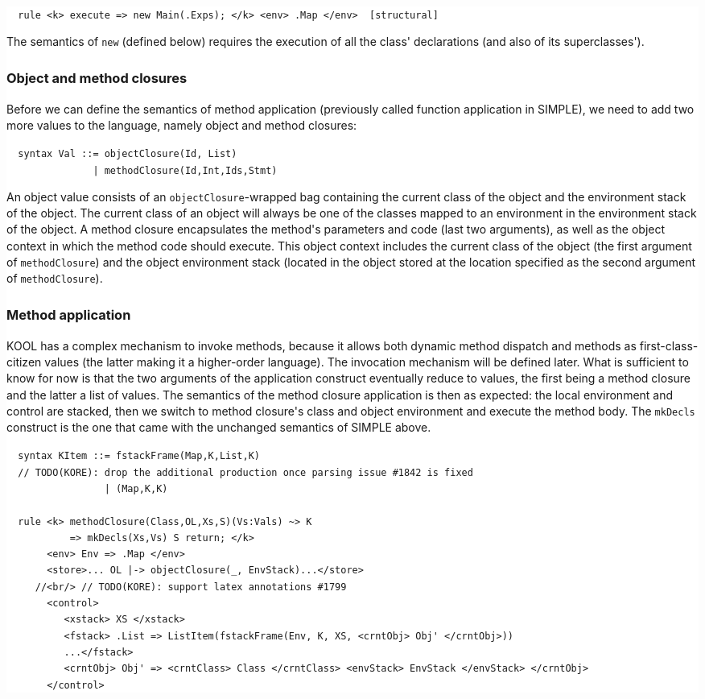 ```k
  rule <k> execute => new Main(.Exps); </k> <env> .Map </env>  [structural]
```
The semantics of `new` (defined below) requires the
execution of all the class' declarations (and also of its
superclasses').


### Object and method closures

Before we can define the semantics of method application (previously
called function application in SIMPLE), we need to add two more values
to the language, namely object and method closures:
```k
  syntax Val ::= objectClosure(Id, List)
               | methodClosure(Id,Int,Ids,Stmt)
```
An object value consists of an `objectClosure`-wrapped bag
containing the current class of the object and the environment stack
of the object.  The current class of an object will always be one of
the classes mapped to an environment in the environment stack of the
object.  A method closure encapsulates the method's parameters and
code (last two arguments), as well as the object context in which the
method code should execute.  This object context includes the current
class of the object (the first argument of `methodClosure`) and
the object environment stack (located in the object stored at the
location specified as the second argument of `methodClosure`).


### Method application

KOOL has a complex mechanism to invoke methods, because it allows both
dynamic method dispatch and methods as first-class-citizen values (the
latter making it a higher-order language).  The invocation mechanism
will be defined later.  What is sufficient to know for now is that
the two arguments of the application construct eventually reduce to
values, the first being a method closure and the latter a list of
values.  The semantics of the method closure application is then as
expected: the local environment and control are stacked, then we
switch to method closure's class and object environment and execute
the method body.  The `mkDecls` construct is the one that came
with the unchanged semantics of SIMPLE above.
```k
  syntax KItem ::= fstackFrame(Map,K,List,K)
  // TODO(KORE): drop the additional production once parsing issue #1842 is fixed
                 | (Map,K,K)

  rule <k> methodClosure(Class,OL,Xs,S)(Vs:Vals) ~> K
           => mkDecls(Xs,Vs) S return; </k>
       <env> Env => .Map </env>
       <store>... OL |-> objectClosure(_, EnvStack)...</store>
     //<br/> // TODO(KORE): support latex annotations #1799
       <control>
          <xstack> XS </xstack>
          <fstack> .List => ListItem(fstackFrame(Env, K, XS, <crntObj> Obj' </crntObj>))
          ...</fstack>
          <crntObj> Obj' => <crntClass> Class </crntClass> <envStack> EnvStack </envStack> </crntObj>
       </control>
```
